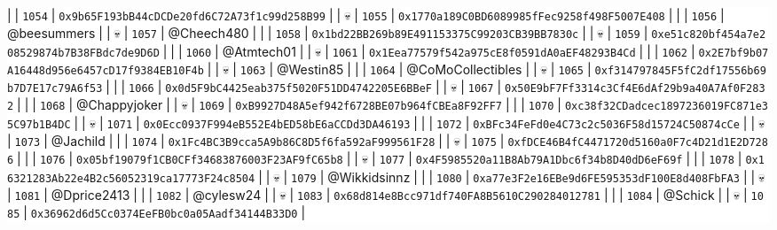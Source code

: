 |  | `1054` | `0x9b65F193bB44cDCDe20fd6C72A73f1c99d258B99` |
| 💀 | `1055` | `0x1770a189C0BD6089985fFec9258f498F5007E408` |
|  | `1056` | @beesummers |
| 💀 | `1057` | @Cheech480 |
|  | `1058` | `0x1bd22BB269b89E491153375C99203CB39BB7830c` |
| 💀 | `1059` | `0xe51c820bf454a7e208529874b7B38FBdc7de9D6D` |
|  | `1060` | @Atmtech01 |
| 💀 | `1061` | `0x1Eea77579f542a975cE8f0591dA0aEF48293B4Cd` |
|  | `1062` | `0x2E7bf9b07A16448d956e6457cD17f9384EB10F4b` |
| 💀 | `1063` | @Westin85 |
|  | `1064` | @CoMoCollectibles |
| 💀 | `1065` | `0xf314797845F5fC2df17556b69b7D7E17c79A6f53` |
|  | `1066` | `0x0d5F9bC4425eab375f5020F51DD4742205E6BBeF` |
| 💀 | `1067` | `0x50E9bF7Ff3314c3Cf4E6dAf29b9a40A7Af0F2832` |
|  | `1068` | @Chappyjoker |
| 💀 | `1069` | `0xB9927D48A5ef942f6728BE07b964fCBEa8F92FF7` |
|  | `1070` | `0xc38f32CDadcec1897236019FC871e35C97b1B4DC` |
| 💀 | `1071` | `0x0Ecc0937F994eB552E4bED58bE6aCCDd3DA46193` |
|  | `1072` | `0xBFc34FeFd0e4C73c2c5036F58d15724C50874cCe` |
| 💀 | `1073` | @Jachild |
|  | `1074` | `0x1Fc4BC3B9cca5A9b86C8D5f6fa592aF999561F28` |
| 💀 | `1075` | `0xfDCE46B4fC4471720d5160a0F7c4D21d1E2D7286` |
|  | `1076` | `0x05bf19079f1CB0CFf34683876003F23AF9fC65b8` |
| 💀 | `1077` | `0x4F5985520a11B8Ab79A1Dbc6f34b8D40dD6eF69f` |
|  | `1078` | `0x16321283Ab22e4B2c56052319ca17773F24c8504` |
| 💀 | `1079` | @Wikkidsinnz |
|  | `1080` | `0xa77e3F2e16EBe9d6FE595353dF100E8d408FbFA3` |
| 💀 | `1081` | @Dprice2413 |
|  | `1082` | @cylesw24 |
| 💀 | `1083` | `0x68d814e8Bcc971df740FA8B5610C290284012781` |
|  | `1084` | @Schick |
| 💀 | `1085` | `0x36962d6d5Cc0374EeFB0bc0a05Aadf34144B33D0` |
